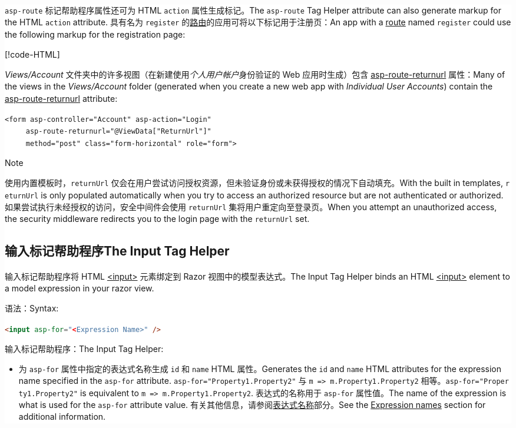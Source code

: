 <span data-ttu-id="57b34-124">`asp-route` 标记帮助程序属性还可为 HTML `action` 属性生成标记。</span><span class="sxs-lookup"><span data-stu-id="57b34-124">The `asp-route` Tag Helper attribute can also generate markup for the HTML `action` attribute.</span></span> <span data-ttu-id="57b34-125">具有名为 `register` 的[路由](../../fundamentals/routing.md)的应用可将以下标记用于注册页：</span><span class="sxs-lookup"><span data-stu-id="57b34-125">An app with a [route](../../fundamentals/routing.md)  named `register` could use the following markup for the registration page:</span></span>

[!code-HTML[](../../mvc/views/working-with-forms/sample/final/Views/Demo/RegisterRoute.cshtml)]

<span data-ttu-id="57b34-126">*Views/Account* 文件夹中的许多视图（在新建使用*个人用户帐户*身份验证的 Web 应用时生成）包含 [asp-route-returnurl](xref:mvc/views/working-with-forms) 属性：</span><span class="sxs-lookup"><span data-stu-id="57b34-126">Many of the views in the *Views/Account* folder (generated when you create a new web app with *Individual User Accounts*) contain the [asp-route-returnurl](xref:mvc/views/working-with-forms) attribute:</span></span>

```cshtml
<form asp-controller="Account" asp-action="Login"
     asp-route-returnurl="@ViewData["ReturnUrl"]"
     method="post" class="form-horizontal" role="form">
```

>[!NOTE]
><span data-ttu-id="57b34-127">使用内置模板时，`returnUrl` 仅会在用户尝试访问授权资源，但未验证身份或未获得授权的情况下自动填充。</span><span class="sxs-lookup"><span data-stu-id="57b34-127">With the built in templates, `returnUrl` is only populated automatically when you try to access an authorized resource but are not authenticated or authorized.</span></span> <span data-ttu-id="57b34-128">如果尝试执行未经授权的访问，安全中间件会使用 `returnUrl` 集将用户重定向至登录页。</span><span class="sxs-lookup"><span data-stu-id="57b34-128">When you attempt an unauthorized access, the security middleware redirects you to the login page with the `returnUrl` set.</span></span>

## <a name="the-input-tag-helper"></a><span data-ttu-id="57b34-129">输入标记帮助程序</span><span class="sxs-lookup"><span data-stu-id="57b34-129">The Input Tag Helper</span></span>

<span data-ttu-id="57b34-130">输入标记帮助程序将 HTML [\<input>](https://www.w3.org/wiki/HTML/Elements/input) 元素绑定到 Razor 视图中的模型表达式。</span><span class="sxs-lookup"><span data-stu-id="57b34-130">The Input Tag Helper binds an HTML [\<input>](https://www.w3.org/wiki/HTML/Elements/input) element to a model expression in your razor view.</span></span>

<span data-ttu-id="57b34-131">语法：</span><span class="sxs-lookup"><span data-stu-id="57b34-131">Syntax:</span></span>

```HTML
<input asp-for="<Expression Name>" />
```

<span data-ttu-id="57b34-132">输入标记帮助程序：</span><span class="sxs-lookup"><span data-stu-id="57b34-132">The Input Tag Helper:</span></span>

* <span data-ttu-id="57b34-133">为 `asp-for` 属性中指定的表达式名称生成 `id` 和 `name` HTML 属性。</span><span class="sxs-lookup"><span data-stu-id="57b34-133">Generates the `id` and `name` HTML attributes for the expression name specified in the `asp-for` attribute.</span></span> <span data-ttu-id="57b34-134">`asp-for="Property1.Property2"` 与 `m => m.Property1.Property2` 相等。</span><span class="sxs-lookup"><span data-stu-id="57b34-134">`asp-for="Property1.Property2"` is equivalent to `m => m.Property1.Property2`.</span></span> <span data-ttu-id="57b34-135">表达式的名称用于 `asp-for` 属性值。</span><span class="sxs-lookup"><span data-stu-id="57b34-135">The name of the expression is what is used for the `asp-for` attribute value.</span></span> <span data-ttu-id="57b34-136">有关其他信息，请参阅[表达式名称](#expression-names)部分。</span><span class="sxs-lookup"><span data-stu-id="57b34-136">See the [Expression names](#expression-names) section for additional information.</span></span>
